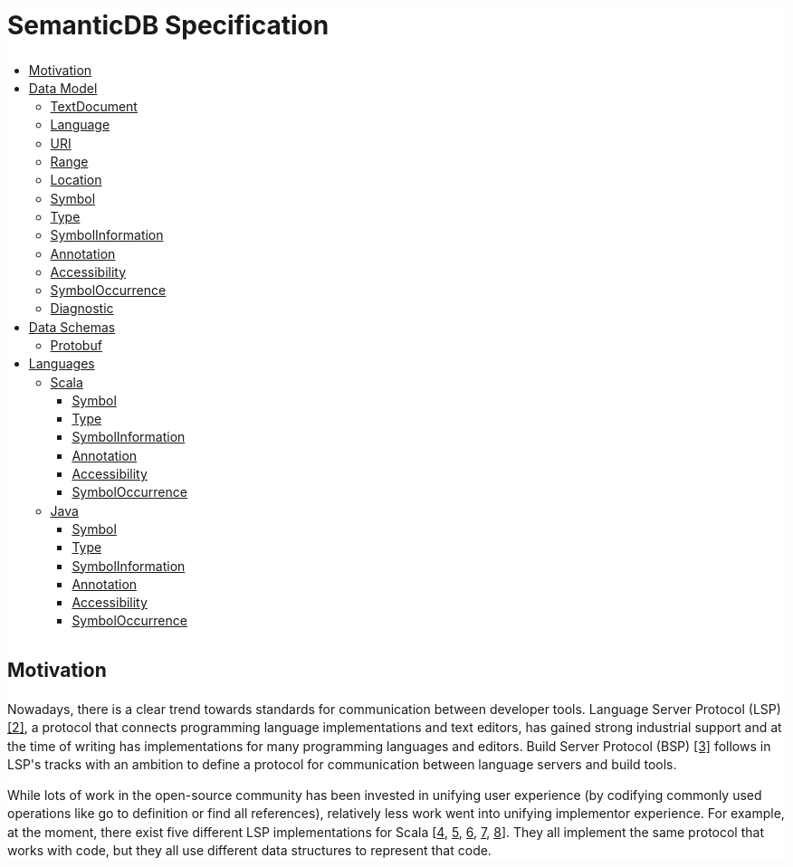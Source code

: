 # SemanticDB Specification

* [Motivation](#motivation)
* [Data Model](#data-model)
  * [TextDocument](#textdocument)
  * [Language](#language)
  * [URI](#uri)
  * [Range](#range)
  * [Location](#location)
  * [Symbol](#symbol)
  * [Type](#type)
  * [SymbolInformation](#symbolinformation)
  * [Annotation](#annotation)
  * [Accessibility](#accessibility)
  * [SymbolOccurrence](#symboloccurrence)
  * [Diagnostic](#diagnostic)
* [Data Schemas](#data-schemas)
  * [Protobuf](#protobuf)
* [Languages](#languages)
  * [Scala](#scala)
    * [Symbol](#scala-symbol)
    * [Type](#scala-type)
    * [SymbolInformation](#scala-symbolinformation)
    * [Annotation](#scala-annotation)
    * [Accessibility](#scala-accessibility)
    * [SymbolOccurrence](#scala-symboloccurrence)
  * [Java](#java)
    * [Symbol](#java)
    * [Type](#java)
    * [SymbolInformation](#java)
    * [Annotation](#java)
    * [Accessibility](#java)
    * [SymbolOccurrence](#java)

## Motivation

Nowadays, there is a clear trend towards standards for communication between
developer tools. Language Server Protocol (LSP) [\[2\]][2], a protocol
that connects programming language implementations and text editors, has gained
strong industrial support and at the time of writing has implementations
for many programming languages and editors. Build Server Protocol (BSP)
[\[3\]][3] follows in LSP's tracks with an ambition to define a protocol
for communication between language servers and build tools.

While lots of work in the open-source community has been invested in unifying
user experience (by codifying commonly used operations like go to definition or
find all references), relatively less work went into unifying implementor
experience. For example, at the moment, there exist five different LSP
implementations for Scala [[4][4], [5][5], [6][6], [7][7], [8][8]].
They all implement the same protocol that works with code, but they all use
different data structures to represent that code.


[semanticdb2.proto]: https://github.com/scalameta/scalameta/blob/master/semanticdb/semanticdb2/semanticdb2.proto
[semanticdb3.proto]: semanticdb3.proto
[1]: https://semver.org/
[2]: https://microsoft.github.io/language-server-protocol/
[3]: https://scalacenter.github.io/bsp/
[4]: https://github.com/dragos/dragos-vscode-scala
[5]: http://dotty.epfl.ch/docs/usage/ide-support.html
[6]: http://www.scala-sbt.org/1.x-beta/docs/sbt-server.html
[7]: https://github.com/ensime/ensime-server/pull/1888
[8]: https://github.com/scalameta/language-server
[9]: http://scala-ide.org/
[10]: https://confluence.jetbrains.com/display/SCA/Scala+Plugin+for+IntelliJ+IDEA
[11]: http://scalameta.org/
[12]: http://scalameta.org/tutorial/
[13]: https://developers.google.com/protocol-buffers/
[14]: https://www.json.org/
[15]: https://en.wikipedia.org/wiki/SQL
[16]: http://tools.ietf.org/html/rfc3986
[17]: https://www.scala-lang.org/files/archive/spec/2.12/
[18]: https://www.scala-lang.org/files/archive/spec/2.11/03-types.html
[19]: https://en.wikipedia.org/wiki/Symbol_table
[20]: https://www.scala-lang.org/files/archive/spec/2.12/09-top-level-definitions.html#package-references
[21]: https://www.scala-lang.org/files/archive/spec/2.12/09-top-level-definitions.html#packagings
[22]: https://docs.oracle.com/javase/specs/jls/se9/html/jls-3.html#jls-3.8
[23]: https://www.scala-lang.org/files/archive/spec/2.12/11-annotations.html
[24]: https://www.scala-lang.org/files/archive/spec/2.12/03-types.html#singleton-types
[25]: https://github.com/scala/scala/pull/5310
[26]: https://www.scala-lang.org/files/archive/spec/2.12/03-types.html#type-projection
[27]: https://www.scala-lang.org/files/archive/spec/2.12/03-types.html#type-designators
[28]: https://www.scala-lang.org/files/archive/spec/2.12/03-types.html#parameterized-types
[29]: https://www.scala-lang.org/files/archive/spec/2.12/03-types.html#tuple-types
[30]: https://www.scala-lang.org/files/archive/spec/2.12/03-types.html#annotated-types
[31]: https://www.scala-lang.org/files/archive/spec/2.12/03-types.html#compound-types
[32]: https://www.scala-lang.org/files/archive/spec/2.12/03-types.html#infix-types
[33]: https://www.scala-lang.org/files/archive/spec/2.12/03-types.html#function-types
[34]: https://www.scala-lang.org/files/archive/spec/2.12/03-types.html#existential-types
[35]: https://www.scala-lang.org/files/archive/spec/2.12/03-types.html#method-types
[36]: https://www.scala-lang.org/files/archive/spec/2.12/03-types.html#polymorphic-method-types
[37]: https://www.scala-lang.org/files/archive/spec/2.12/03-types.html#type-constructors
[38]: http://scalamacros.org/paperstalks/2016-02-11-WhatDidWeLearnInScalaMeta.pdf
[39]: https://www.scala-lang.org/files/archive/spec/2.12/04-basic-declarations-and-definitions.html#value-declarations-and-definitions
[40]: http://www.scala-lang.org/api/2.12.0/scala/annotation/meta/index.html
[41]: https://www.scala-lang.org/files/archive/spec/2.12/04-basic-declarations-and-definitions.html#variable-declarations-and-definitions
[42]: https://www.scala-lang.org/files/archive/spec/2.12/04-basic-declarations-and-definitions.html#type-declarations-and-type-aliases
[43]: https://www.scala-lang.org/files/archive/spec/2.12/04-basic-declarations-and-definitions.html#type-parameters
[44]: https://www.scala-lang.org/files/archive/spec/2.12/07-implicits.html#context-bounds-and-view-bounds
[45]: https://www.scala-lang.org/files/archive/spec/2.12/04-basic-declarations-and-definitions.html#default-arguments
[46]: https://www.scala-lang.org/files/archive/spec/2.12/04-basic-declarations-and-definitions.html#by-name-parameters
[47]: https://www.scala-lang.org/files/archive/spec/2.12/04-basic-declarations-and-definitions.html#repeated-parameters
[48]: https://www.scala-lang.org/files/archive/spec/2.12/04-basic-declarations-and-definitions.html#function-declarations-and-definitions
[49]: https://www.scala-lang.org/files/archive/spec/2.12/04-basic-declarations-and-definitions.html#procedures
[50]: https://www.scala-lang.org/files/archive/spec/2.12/04-basic-declarations-and-definitions.html#method-return-type-inference
[51]: https://docs.scala-lang.org/overviews/macros/overview.html
[52]: https://www.scala-lang.org/files/archive/spec/2.12/05-classes-and-objects.html#class-definitions
[53]: https://www.scala-lang.org/files/archive/spec/2.12/05-classes-and-objects.html#constructor-definitions
[54]: https://www.scala-lang.org/files/archive/spec/2.12/05-classes-and-objects.html#class-definitions
[55]: https://www.scala-lang.org/files/archive/spec/2.12/05-classes-and-objects.html#case-classes
[56]: https://docs.scala-lang.org/overviews/core/implicit-classes.html
[57]: https://docs.scala-lang.org/overviews/core/value-classes.html
[58]: https://www.scala-lang.org/files/archive/spec/2.12/05-classes-and-objects.html#traits
[59]: https://www.scala-lang.org/files/archive/spec/2.12/05-classes-and-objects.html#object-definitions
[60]: https://www.scala-lang.org/files/archive/spec/2.12/09-top-level-definitions.html#package-objects
[61]: https://www.scala-lang.org/files/archive/spec/2.12/09-top-level-definitions.html#packagings
[62]: https://www.scala-lang.org/files/archive/spec/2.12/05-classes-and-objects.html#private
[63]: https://www.scala-lang.org/files/archive/spec/2.12/05-classes-and-objects.html#protected
[64]: https://www.scala-lang.org/files/archive/spec/2.11/05-classes-and-objects.html#templates
[65]: https://www.scala-lang.org/files/archive/spec/2.11/08-pattern-matching.html#variable-patterns
[66]: https://www.scala-lang.org/files/archive/spec/2.11/08-pattern-matching.html#pattern-matching-expressions
[67]: https://www.scala-lang.org/files/archive/spec/2.11/08-pattern-matching.html#type-patterns
[68]: https://docs.oracle.com/javase/specs/jvms/se8/html/jvms-4.html
[69]: https://github.com/scalameta/scalameta/blob/master/semanticdb/metacp/src/main/scala/scala/meta/internal/javacp/Javacp.scala
[70]: https://www.scala-lang.org/files/archive/spec/2.12/02-identifiers-names-and-scopes.html
[71]: https://github.com/scalameta/scalameta/blob/master/semanticdb/scalac/library/src/main/scala/scala/meta/internal/semanticdb/scalac/DocumentOps.scala